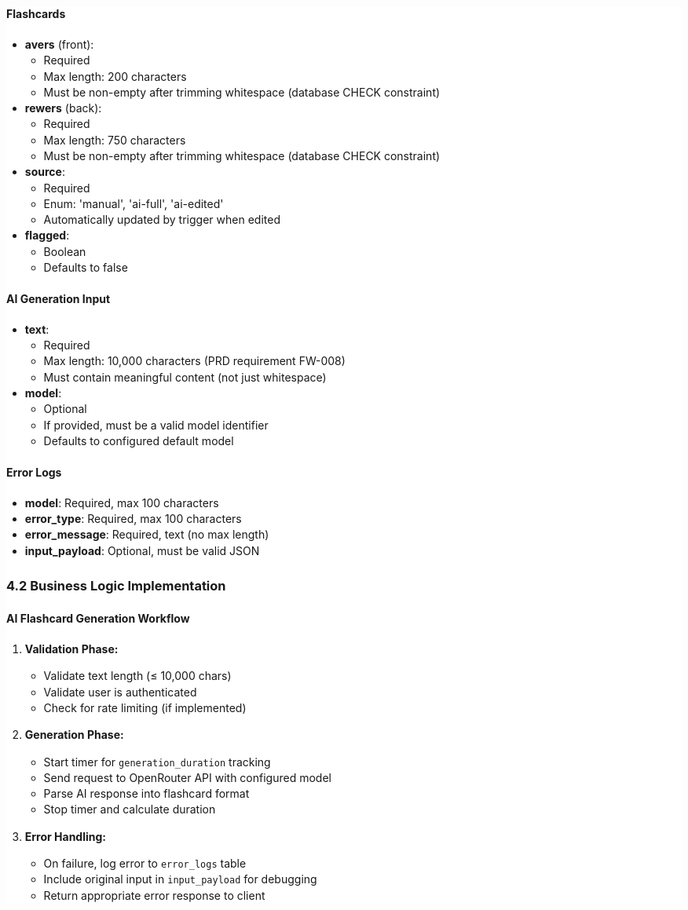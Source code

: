 #### Flashcards
- **avers** (front):
  - Required
  - Max length: 200 characters
  - Must be non-empty after trimming whitespace (database CHECK constraint)
- **rewers** (back):
  - Required
  - Max length: 750 characters
  - Must be non-empty after trimming whitespace (database CHECK constraint)
- **source**:
  - Required
  - Enum: 'manual', 'ai-full', 'ai-edited'
  - Automatically updated by trigger when edited
- **flagged**:
  - Boolean
  - Defaults to false

#### AI Generation Input
- **text**:
  - Required
  - Max length: 10,000 characters (PRD requirement FW-008)
  - Must contain meaningful content (not just whitespace)
- **model**:
  - Optional
  - If provided, must be a valid model identifier
  - Defaults to configured default model

#### Error Logs
- **model**: Required, max 100 characters
- **error_type**: Required, max 100 characters
- **error_message**: Required, text (no max length)
- **input_payload**: Optional, must be valid JSON

### 4.2 Business Logic Implementation

#### AI Flashcard Generation Workflow
1. **Validation Phase:**
   - Validate text length (≤ 10,000 chars)
   - Validate user is authenticated
   - Check for rate limiting (if implemented)

2. **Generation Phase:**
   - Start timer for `generation_duration` tracking
   - Send request to OpenRouter API with configured model
   - Parse AI response into flashcard format
   - Stop timer and calculate duration

3. **Error Handling:**
   - On failure, log error to `error_logs` table
   - Include original input in `input_payload` for debugging
   - Return appropriate error response to client
